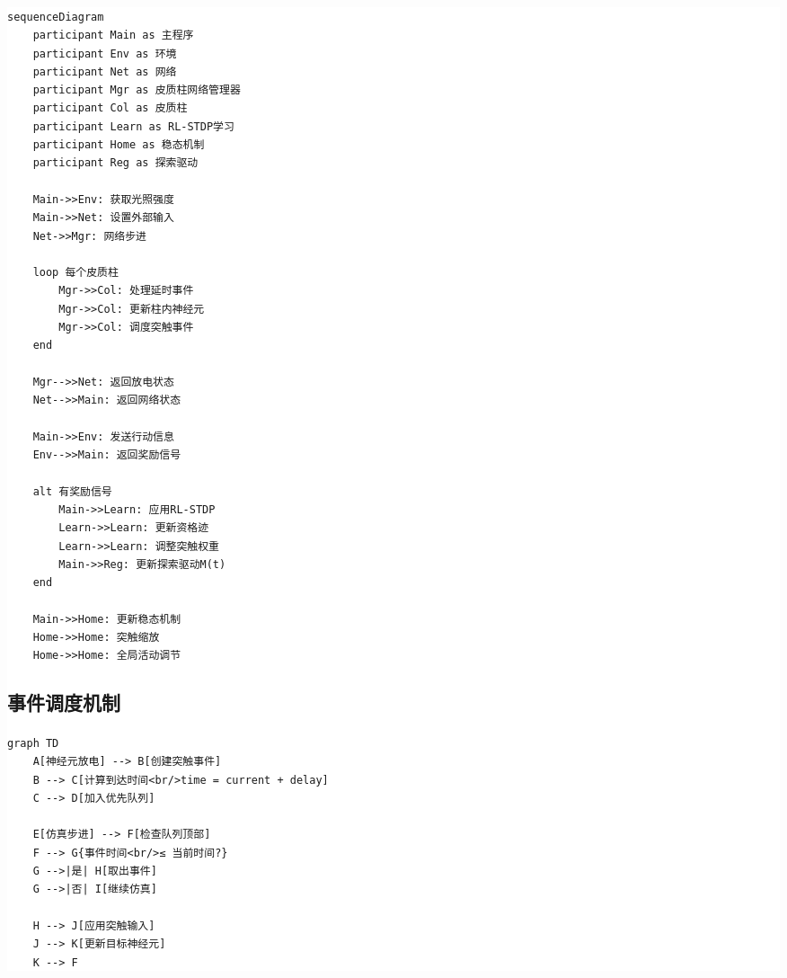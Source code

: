 ```mermaid
sequenceDiagram
    participant Main as 主程序
    participant Env as 环境
    participant Net as 网络
    participant Mgr as 皮质柱网络管理器
    participant Col as 皮质柱
    participant Learn as RL-STDP学习
    participant Home as 稳态机制
    participant Reg as 探索驱动
    
    Main->>Env: 获取光照强度
    Main->>Net: 设置外部输入
    Net->>Mgr: 网络步进
    
    loop 每个皮质柱
        Mgr->>Col: 处理延时事件
        Mgr->>Col: 更新柱内神经元
        Mgr->>Col: 调度突触事件
    end
    
    Mgr-->>Net: 返回放电状态
    Net-->>Main: 返回网络状态
    
    Main->>Env: 发送行动信息
    Env-->>Main: 返回奖励信号
    
    alt 有奖励信号
        Main->>Learn: 应用RL-STDP
        Learn->>Learn: 更新资格迹
        Learn->>Learn: 调整突触权重
        Main->>Reg: 更新探索驱动M(t)
    end
    
    Main->>Home: 更新稳态机制
    Home->>Home: 突触缩放
    Home->>Home: 全局活动调节
```

## 事件调度机制

```mermaid
graph TD
    A[神经元放电] --> B[创建突触事件]
    B --> C[计算到达时间<br/>time = current + delay]
    C --> D[加入优先队列]
    
    E[仿真步进] --> F[检查队列顶部]
    F --> G{事件时间<br/>≤ 当前时间?}
    G -->|是| H[取出事件]
    G -->|否| I[继续仿真]
    
    H --> J[应用突触输入]
    J --> K[更新目标神经元]
    K --> F
```
